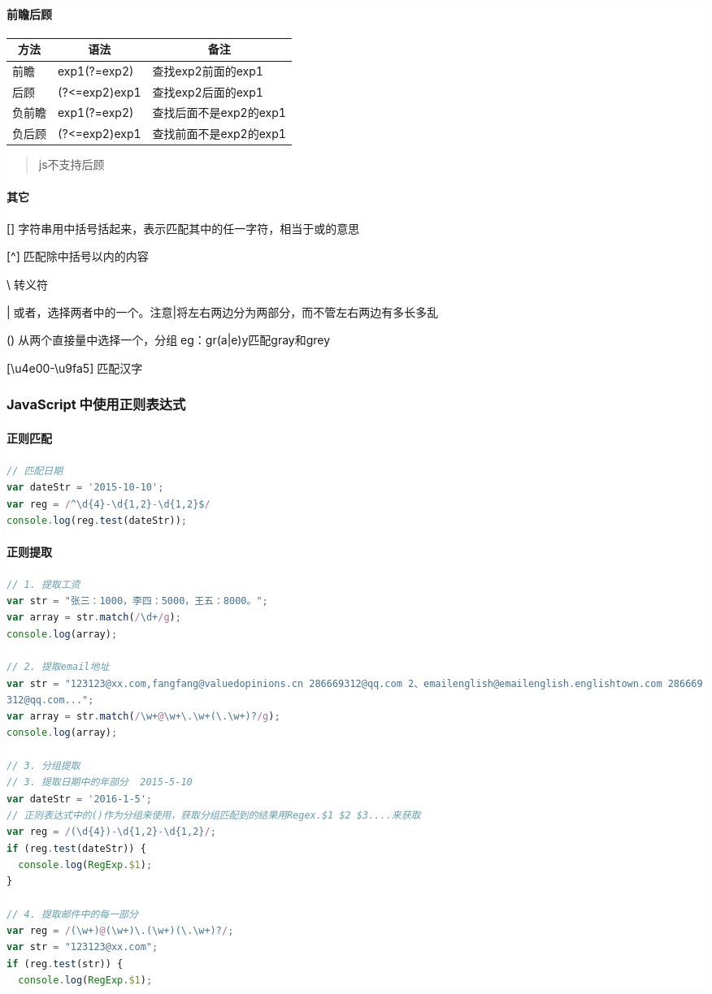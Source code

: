 #### 前瞻后顾

| 方法   | 语法       | 备注 |
| ----- | -------- | ------ |
| 前瞻 | exp1(?=exp2) | 查找exp2前面的exp1 |
| 后顾 | (?<=exp2)exp1 | 查找exp2后面的exp1 |
| 负前瞻 | exp1(?=exp2) | 查找后面不是exp2的exp1 |
| 负后顾 | (?<=exp2)exp1 | 查找前面不是exp2的exp1 |

> js不支持后顾

#### 其它

[] 字符串用中括号括起来，表示匹配其中的任一字符，相当于或的意思

[^]  匹配除中括号以内的内容

\ 转义符

| 或者，选择两者中的一个。注意|将左右两边分为两部分，而不管左右两边有多长多乱

() 从两个直接量中选择一个，分组
   eg：gr(a|e)y匹配gray和grey

[\u4e00-\u9fa5]  匹配汉字

### JavaScript 中使用正则表达式

#### 正则匹配

```javascript
// 匹配日期
var dateStr = '2015-10-10';
var reg = /^\d{4}-\d{1,2}-\d{1,2}$/
console.log(reg.test(dateStr));
```

#### 正则提取

```javascript
// 1. 提取工资
var str = "张三：1000，李四：5000，王五：8000。";
var array = str.match(/\d+/g);
console.log(array);

// 2. 提取email地址
var str = "123123@xx.com,fangfang@valuedopinions.cn 286669312@qq.com 2、emailenglish@emailenglish.englishtown.com 286669312@qq.com...";
var array = str.match(/\w+@\w+\.\w+(\.\w+)?/g);
console.log(array);

// 3. 分组提取  
// 3. 提取日期中的年部分  2015-5-10
var dateStr = '2016-1-5';
// 正则表达式中的()作为分组来使用，获取分组匹配到的结果用Regex.$1 $2 $3....来获取
var reg = /(\d{4})-\d{1,2}-\d{1,2}/;
if (reg.test(dateStr)) {
  console.log(RegExp.$1);
}

// 4. 提取邮件中的每一部分
var reg = /(\w+)@(\w+)\.(\w+)(\.\w+)?/;
var str = "123123@xx.com";
if (reg.test(str)) {
  console.log(RegExp.$1);
```